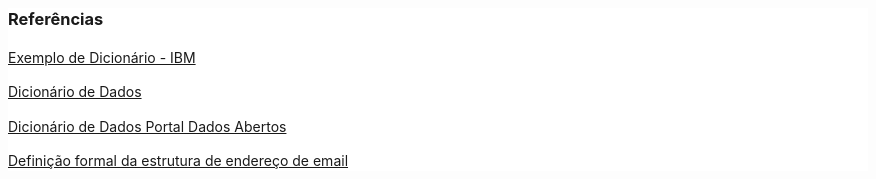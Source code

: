 
### Referências


[Exemplo de Dicionário - IBM](https://publib.boulder.ibm.com/tividd/td/ITMFTP/GC23-4803-00/pt_BR/HTML/TMTPmst80.htm)


[Dicionário de Dados](https://www.luis.blog.br/dicionario-de-dados.html)


[Dicionário de Dados Portal Dados Abertos](https://tce.pe.gov.br/internet/docs/dadosabertos/TomeConta2017DicionarioDados.pdf)


[Definição formal da estrutura de endereço de email](https://datatracker.ietf.org/doc/html/rfc5322)
